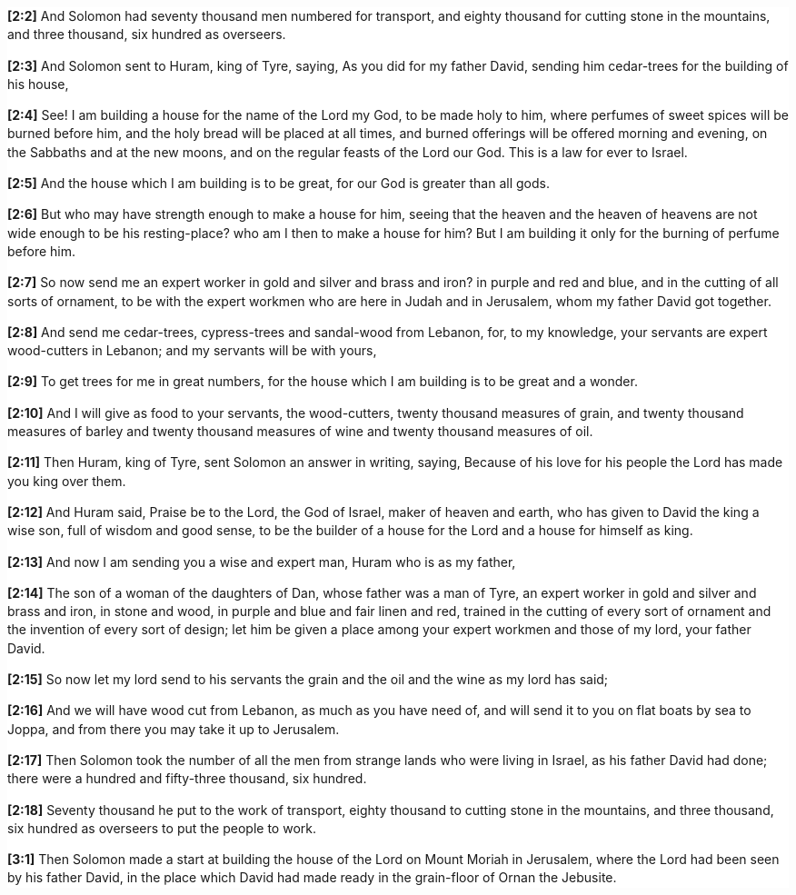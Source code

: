 **[2:2]** And Solomon had seventy thousand men numbered for transport, and eighty thousand for cutting stone in the mountains, and three thousand, six hundred as overseers.

**[2:3]** And Solomon sent to Huram, king of Tyre, saying, As you did for my father David, sending him cedar-trees for the building of his house,

**[2:4]** See! I am building a house for the name of the Lord my God, to be made holy to him, where perfumes of sweet spices will be burned before him, and the holy bread will be placed at all times, and burned offerings will be offered morning and evening, on the Sabbaths and at the new moons, and on the regular feasts of the Lord our God. This is a law for ever to Israel.

**[2:5]** And the house which I am building is to be great, for our God is greater than all gods.

**[2:6]** But who may have strength enough to make a house for him, seeing that the heaven and the heaven of heavens are not wide enough to be his resting-place? who am I then to make a house for him? But I am building it only for the burning of perfume before him.

**[2:7]** So now send me an expert worker in gold and silver and brass and iron? in purple and red and blue, and in the cutting of all sorts of ornament, to be with the expert workmen who are here in Judah and in Jerusalem, whom my father David got together.

**[2:8]** And send me cedar-trees, cypress-trees and sandal-wood from Lebanon, for, to my knowledge, your servants are expert wood-cutters in Lebanon; and my servants will be with yours,

**[2:9]** To get trees for me in great numbers, for the house which I am building is to be great and a wonder.

**[2:10]** And I will give as food to your servants, the wood-cutters, twenty thousand measures of grain, and twenty thousand measures of barley and twenty thousand measures of wine and twenty thousand measures of oil.

**[2:11]** Then Huram, king of Tyre, sent Solomon an answer in writing, saying, Because of his love for his people the Lord has made you king over them.

**[2:12]** And Huram said, Praise be to the Lord, the God of Israel, maker of heaven and earth, who has given to David the king a wise son, full of wisdom and good sense, to be the builder of a house for the Lord and a house for himself as king.

**[2:13]** And now I am sending you a wise and expert man, Huram who is as my father,

**[2:14]** The son of a woman of the daughters of Dan, whose father was a man of Tyre, an expert worker in gold and silver and brass and iron, in stone and wood, in purple and blue and fair linen and red, trained in the cutting of every sort of ornament and the invention of every sort of design; let him be given a place among your expert workmen and those of my lord, your father David.

**[2:15]** So now let my lord send to his servants the grain and the oil and the wine as my lord has said;

**[2:16]** And we will have wood cut from Lebanon, as much as you have need of, and will send it to you on flat boats by sea to Joppa, and from there you may take it up to Jerusalem.

**[2:17]** Then Solomon took the number of all the men from strange lands who were living in Israel, as his father David had done; there were a hundred and fifty-three thousand, six hundred.

**[2:18]** Seventy thousand he put to the work of transport, eighty thousand to cutting stone in the mountains, and three thousand, six hundred as overseers to put the people to work.

**[3:1]** Then Solomon made a start at building the house of the Lord on Mount Moriah in Jerusalem, where the Lord had been seen by his father David, in the place which David had made ready in the grain-floor of Ornan the Jebusite.
